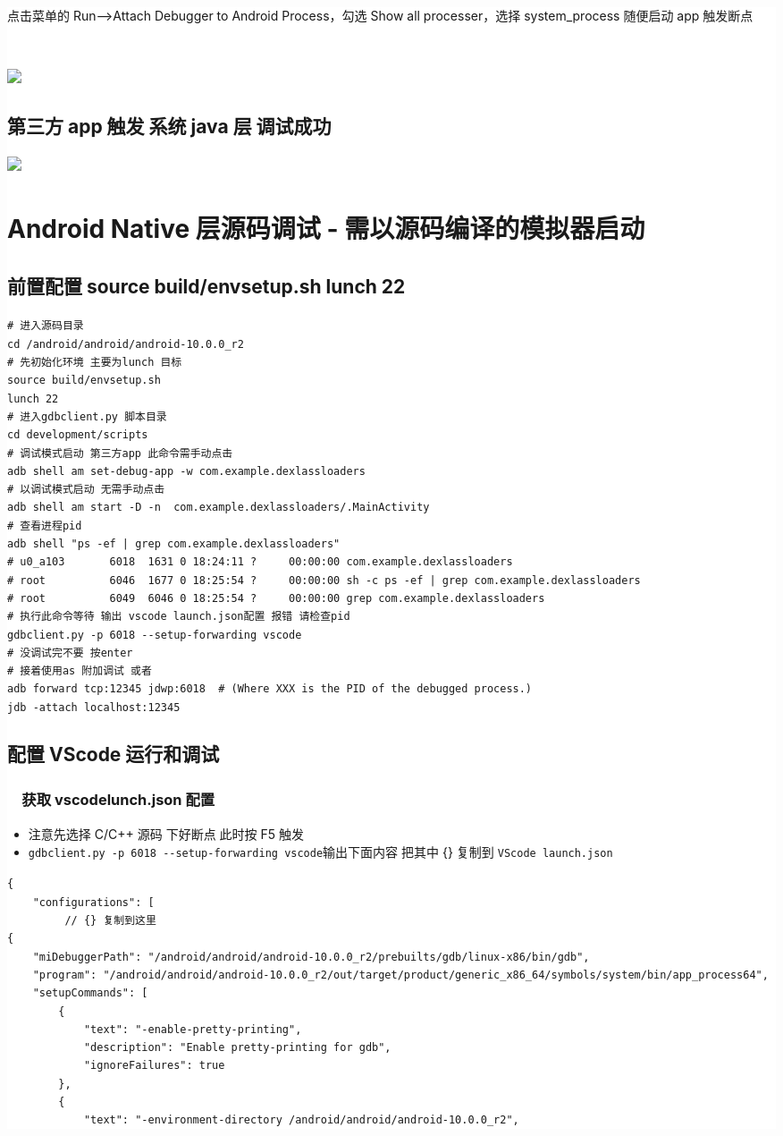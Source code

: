 点击菜单的 Run–>Attach Debugger to Android Process，勾选 Show all processer，选择 system_process 随便启动 app 触发断点

 

![](https://bbs.kanxue.com/upload/attach/202209/853140_96XWY7ZDY4DAJJ4.png)

第三方 app 触发 系统 java 层 调试成功
-------------------------

![](https://bbs.kanxue.com/upload/attach/202209/853140_GPCUMQ3Z5Q4RXUR.png)

Android Native 层源码调试 - 需以源码编译的模拟器启动
===================================

前置配置 source build/envsetup.sh lunch 22
--------------------------------------

```
# 进入源码目录
cd /android/android/android-10.0.0_r2
# 先初始化环境 主要为lunch 目标
source build/envsetup.sh
lunch 22
# 进入gdbclient.py 脚本目录
cd development/scripts
# 调试模式启动 第三方app 此命令需手动点击
adb shell am set-debug-app -w com.example.dexlassloaders
# 以调试模式启动 无需手动点击
adb shell am start -D -n  com.example.dexlassloaders/.MainActivity
# 查看进程pid
adb shell "ps -ef | grep com.example.dexlassloaders"
# u0_a103       6018  1631 0 18:24:11 ?     00:00:00 com.example.dexlassloaders
# root          6046  1677 0 18:25:54 ?     00:00:00 sh -c ps -ef | grep com.example.dexlassloaders
# root          6049  6046 0 18:25:54 ?     00:00:00 grep com.example.dexlassloaders
# 执行此命令等待 输出 vscode launch.json配置 报错 请检查pid
gdbclient.py -p 6018 --setup-forwarding vscode
# 没调试完不要 按enter
# 接着使用as 附加调试 或者
adb forward tcp:12345 jdwp:6018  # (Where XXX is the PID of the debugged process.)
jdb -attach localhost:12345

```

配置 VScode 运行和调试
---------------

###  获取 vscodelunch.json 配置

*   注意先选择 C/C++ 源码 下好断点 此时按 F5 触发
*   `gdbclient.py -p 6018 --setup-forwarding vscode`输出下面内容 把其中 {} 复制到 `VScode launch.json`

```
{
    "configurations": [
         // {} 复制到这里
{
    "miDebuggerPath": "/android/android/android-10.0.0_r2/prebuilts/gdb/linux-x86/bin/gdb",
    "program": "/android/android/android-10.0.0_r2/out/target/product/generic_x86_64/symbols/system/bin/app_process64",
    "setupCommands": [
        {
            "text": "-enable-pretty-printing",
            "description": "Enable pretty-printing for gdb",
            "ignoreFailures": true
        },
        {
            "text": "-environment-directory /android/android/android-10.0.0_r2",
```